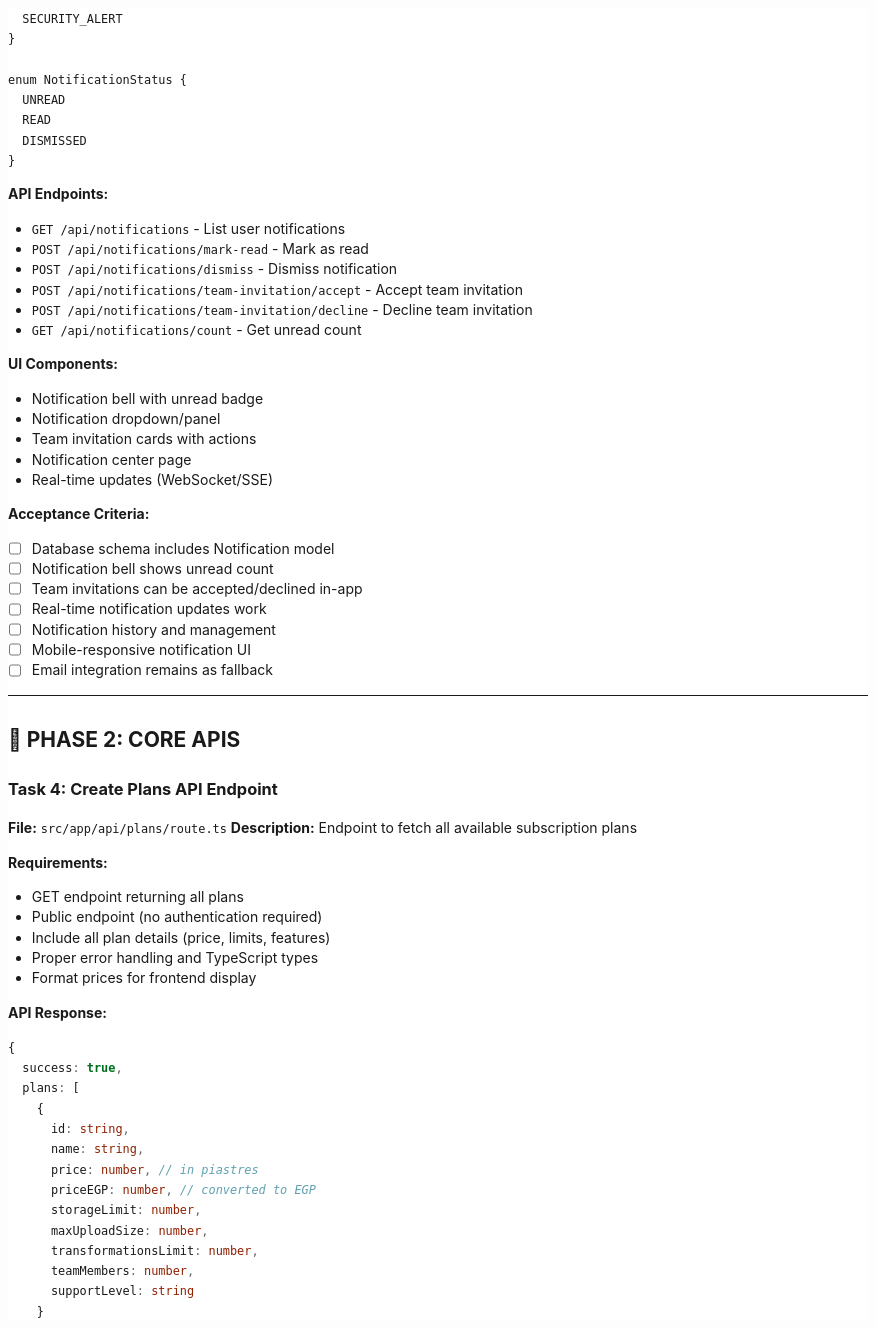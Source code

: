 ```prisma
  SECURITY_ALERT
}

enum NotificationStatus {
  UNREAD
  READ
  DISMISSED
}
```

**API Endpoints:**
- `GET /api/notifications` - List user notifications
- `POST /api/notifications/mark-read` - Mark as read
- `POST /api/notifications/dismiss` - Dismiss notification
- `POST /api/notifications/team-invitation/accept` - Accept team invitation
- `POST /api/notifications/team-invitation/decline` - Decline team invitation
- `GET /api/notifications/count` - Get unread count

**UI Components:**
- Notification bell with unread badge
- Notification dropdown/panel
- Team invitation cards with actions
- Notification center page
- Real-time updates (WebSocket/SSE)

**Acceptance Criteria:**
- [ ] Database schema includes Notification model
- [ ] Notification bell shows unread count
- [ ] Team invitations can be accepted/declined in-app
- [ ] Real-time notification updates work
- [ ] Notification history and management
- [ ] Mobile-responsive notification UI
- [ ] Email integration remains as fallback

---

## 🔌 **PHASE 2: CORE APIS**

### **Task 4: Create Plans API Endpoint**
**File:** `src/app/api/plans/route.ts`
**Description:** Endpoint to fetch all available subscription plans

**Requirements:**
- GET endpoint returning all plans
- Public endpoint (no authentication required)
- Include all plan details (price, limits, features)
- Proper error handling and TypeScript types
- Format prices for frontend display

**API Response:**
```typescript
{
  success: true,
  plans: [
    {
      id: string,
      name: string,
      price: number, // in piastres
      priceEGP: number, // converted to EGP
      storageLimit: number,
      maxUploadSize: number,
      transformationsLimit: number,
      teamMembers: number,
      supportLevel: string
    }
```